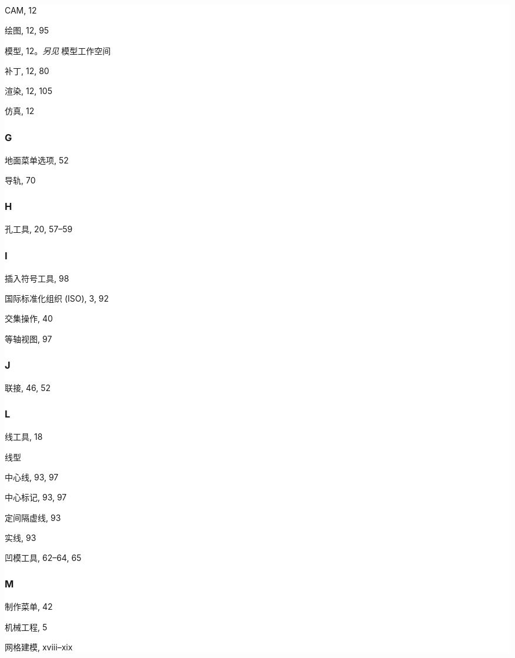 CAM, 12

绘图, 12, 95

模型, 12。*另见* 模型工作空间

补丁, 12, 80

渲染, 12, 105

仿真, 12

### **G**

地面菜单选项, 52

导轨, 70

### **H**

孔工具, 20, 57–59

### **I**

插入符号工具, 98

国际标准化组织 (ISO), 3, 92

交集操作, 40

等轴视图, 97

### **J**

联接, 46, 52

### **L**

线工具, 18

线型

中心线, 93, 97

中心标记, 93, 97

定间隔虚线, 93

实线, 93

凹模工具, 62–64, 65

### **M**

制作菜单, 42

机械工程, 5

网格建模, xviii–xix
